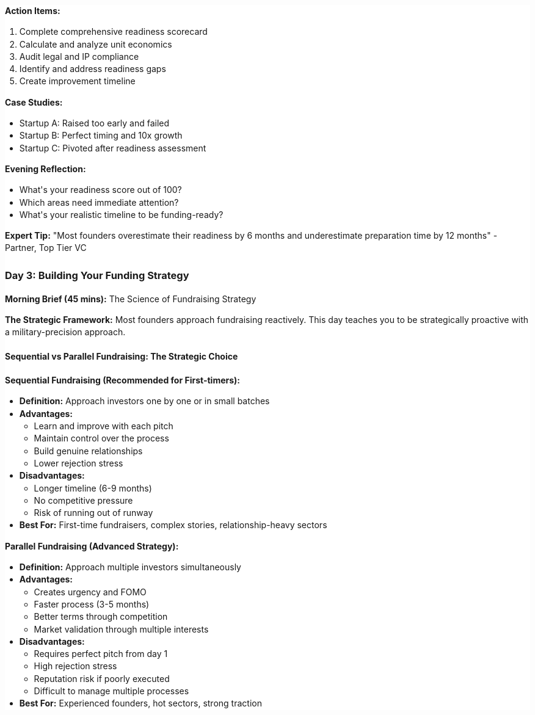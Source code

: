 **Action Items:**
1. Complete comprehensive readiness scorecard
2. Calculate and analyze unit economics
3. Audit legal and IP compliance
4. Identify and address readiness gaps
5. Create improvement timeline

**Case Studies:**
- Startup A: Raised too early and failed
- Startup B: Perfect timing and 10x growth
- Startup C: Pivoted after readiness assessment

**Evening Reflection:**
- What's your readiness score out of 100?
- Which areas need immediate attention?
- What's your realistic timeline to be funding-ready?

**Expert Tip:** "Most founders overestimate their readiness by 6 months and underestimate preparation time by 12 months" - Partner, Top Tier VC

### Day 3: Building Your Funding Strategy
**Morning Brief (45 mins):** The Science of Fundraising Strategy

**The Strategic Framework:** Most founders approach fundraising reactively. This day teaches you to be strategically proactive with a military-precision approach.

#### Sequential vs Parallel Fundraising: The Strategic Choice

**Sequential Fundraising (Recommended for First-timers):**
- **Definition:** Approach investors one by one or in small batches
- **Advantages:** 
  - Learn and improve with each pitch
  - Maintain control over the process
  - Build genuine relationships
  - Lower rejection stress
- **Disadvantages:**
  - Longer timeline (6-9 months)
  - No competitive pressure
  - Risk of running out of runway
- **Best For:** First-time fundraisers, complex stories, relationship-heavy sectors

**Parallel Fundraising (Advanced Strategy):**
- **Definition:** Approach multiple investors simultaneously
- **Advantages:**
  - Creates urgency and FOMO
  - Faster process (3-5 months)
  - Better terms through competition
  - Market validation through multiple interests
- **Disadvantages:**
  - Requires perfect pitch from day 1
  - High rejection stress
  - Reputation risk if poorly executed
  - Difficult to manage multiple processes
- **Best For:** Experienced founders, hot sectors, strong traction
